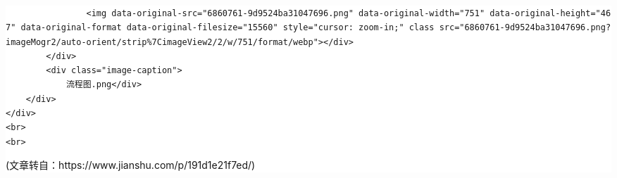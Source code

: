 					<img data-original-src="6860761-9d9524ba31047696.png" data-original-width="751" data-original-height="467" data-original-format data-original-filesize="15560" style="cursor: zoom-in;" class src="6860761-9d9524ba31047696.png?imageMogr2/auto-orient/strip%7CimageView2/2/w/751/format/webp"></div>
			</div>
			<div class="image-caption">
				流程图.png</div>
		</div>
	</div>
	<br>
	<br>
</div>

</body>

</html>
(文章转自：https://www.jianshu.com/p/191d1e21f7ed/)
